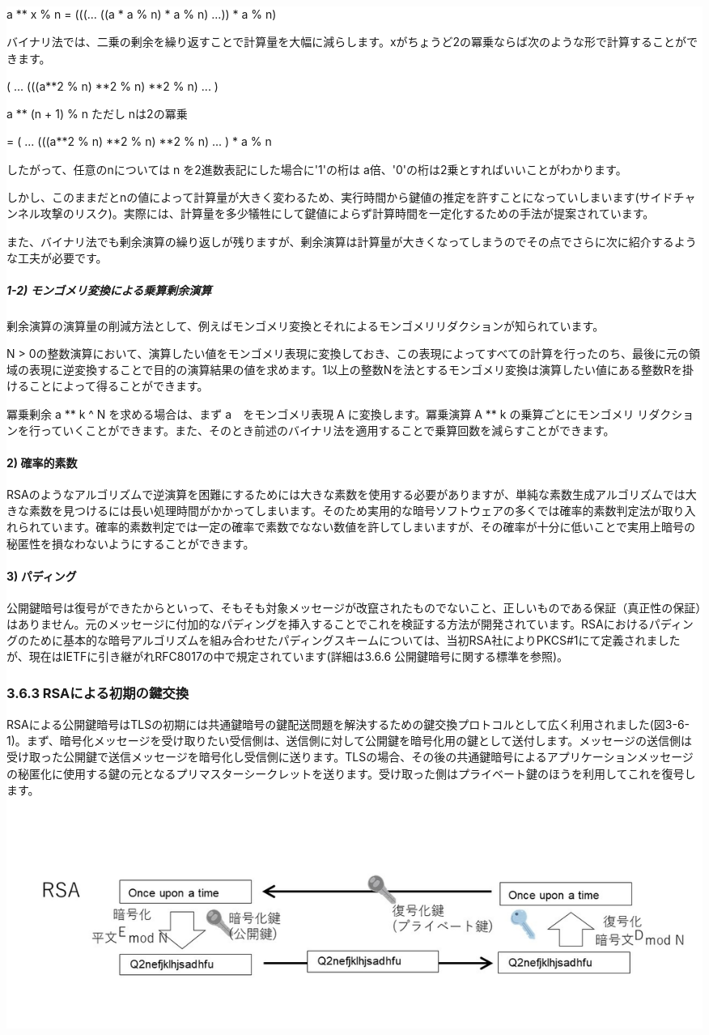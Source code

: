 a ** x % n = (((... ((a * a % n) * a % n) ...)) * a % n)

バイナリ法では、二乗の剰余を繰り返すことで計算量を大幅に減らします。xがちょうど2の冪乗ならば次のような形で計算することができます。

( ... (((a**2 % n) **2 % n) **2 % n) ... ) 



a ** (n + 1) % n     ただし nは2の冪乗

= ( ... (((a**2 % n) **2 % n) **2 % n) ... ) * a % n 

したがって、任意のnについては n を2進数表記にした場合に'1'の桁は a倍、'0'の桁は2乗とすればいいことがわかります。


しかし、このままだとnの値によって計算量が大きく変わるため、実行時間から鍵値の推定を許すことになっていしまいます(サイドチャンネル攻撃のリスク)。実際には、計算量を多少犠牲にして鍵値によらず計算時間を一定化するための手法が提案されています。

また、バイナリ法でも剰余演算の繰り返しが残りますが、剰余演算は計算量が大きくなってしまうのでその点でさらに次に紹介するような工夫が必要です。

##### 1-2) モンゴメリ変換による乗算剰余演算

剰余演算の演算量の削減方法として、例えばモンゴメリ変換とそれによるモンゴメリリダクションが知られています。

N > 0の整数演算において、演算したい値をモンゴメリ表現に変換しておき、この表現によってすべての計算を行ったのち、最後に元の領域の表現に逆変換することで目的の演算結果の値を求めます。1以上の整数Nを法とするモンゴメリ変換は演算したい値にある整数Rを掛けることによって得ることができます。


冪乗剰余 a ** k ^ N を求める場合は、まず a　をモンゴメリ表現 A に変換します。冪乗演算 A ** k の乗算ごとにモンゴメリ
リダクションを行っていくことができます。また、そのとき前述のバイナリ法を適用することで乗算回数を減らすことができます。


#### 2) 確率的素数

RSAのようなアルゴリズムで逆演算を困難にするためには大きな素数を使用する必要がありますが、単純な素数生成アルゴリズムでは大きな素数を見つけるには長い処理時間がかかってしまいます。そのため実用的な暗号ソフトウェアの多くでは確率的素数判定法が取り入れられています。確率的素数判定では一定の確率で素数でなない数値を許してしまいますが、その確率が十分に低いことで実用上暗号の秘匿性を損なわないようにすることができます。

#### 3) パディング

公開鍵暗号は復号ができたからといって、そもそも対象メッセージが改竄されたものでないこと、正しいものである保証（真正性の保証）はありません。元のメッセージに付加的なパディングを挿入することでこれを検証する方法が開発されています。RSAにおけるパディングのために基本的な暗号アルゴリズムを組み合わせたパディングスキームについては、当初RSA社によりPKCS#1にて定義されましたが、現在はIETFに引き継がれRFC8017の中で規定されています(詳細は3.6.6 公開鍵暗号に関する標準を参照)。

### 3.6.3 RSAによる初期の鍵交換

RSAによる公開鍵暗号はTLSの初期には共通鍵暗号の鍵配送問題を解決するための鍵交換プロトコルとして広く利用されました(図3-6-1)。まず、暗号化メッセージを受け取りたい受信側は、送信側に対して公開鍵を暗号化用の鍵として送付します。メッセージの送信側は受け取った公開鍵で送信メッセージを暗号化し受信側に送ります。TLSの場合、その後の共通鍵暗号によるアプリケーションメッセージの秘匿化に使用する鍵の元となるプリマスターシークレットを送ります。受け取った側はプライベート鍵のほうを利用してこれを復号します。

<br><br>
![3-6-1](./fig3-6-1.jpg)
<br><br>
